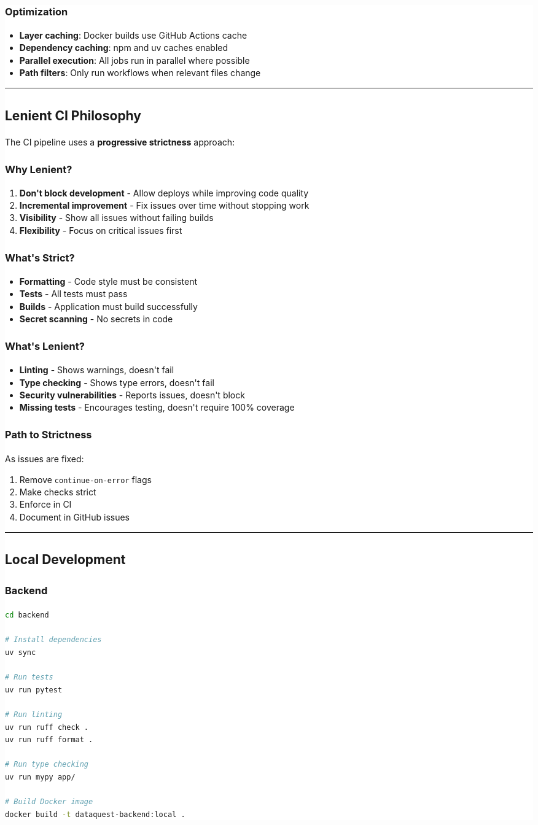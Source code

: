 ### Optimization
- **Layer caching**: Docker builds use GitHub Actions cache
- **Dependency caching**: npm and uv caches enabled
- **Parallel execution**: All jobs run in parallel where possible
- **Path filters**: Only run workflows when relevant files change

---

## Lenient CI Philosophy

The CI pipeline uses a **progressive strictness** approach:

### Why Lenient?
1. **Don't block development** - Allow deploys while improving code quality
2. **Incremental improvement** - Fix issues over time without stopping work
3. **Visibility** - Show all issues without failing builds
4. **Flexibility** - Focus on critical issues first

### What's Strict?
- **Formatting** - Code style must be consistent
- **Tests** - All tests must pass
- **Builds** - Application must build successfully
- **Secret scanning** - No secrets in code

### What's Lenient?
- **Linting** - Shows warnings, doesn't fail
- **Type checking** - Shows type errors, doesn't fail
- **Security vulnerabilities** - Reports issues, doesn't block
- **Missing tests** - Encourages testing, doesn't require 100% coverage

### Path to Strictness
As issues are fixed:
1. Remove `continue-on-error` flags
2. Make checks strict
3. Enforce in CI
4. Document in GitHub issues

---

## Local Development

### Backend
```bash
cd backend

# Install dependencies
uv sync

# Run tests
uv run pytest

# Run linting
uv run ruff check .
uv run ruff format .

# Run type checking
uv run mypy app/

# Build Docker image
docker build -t dataquest-backend:local .
```
